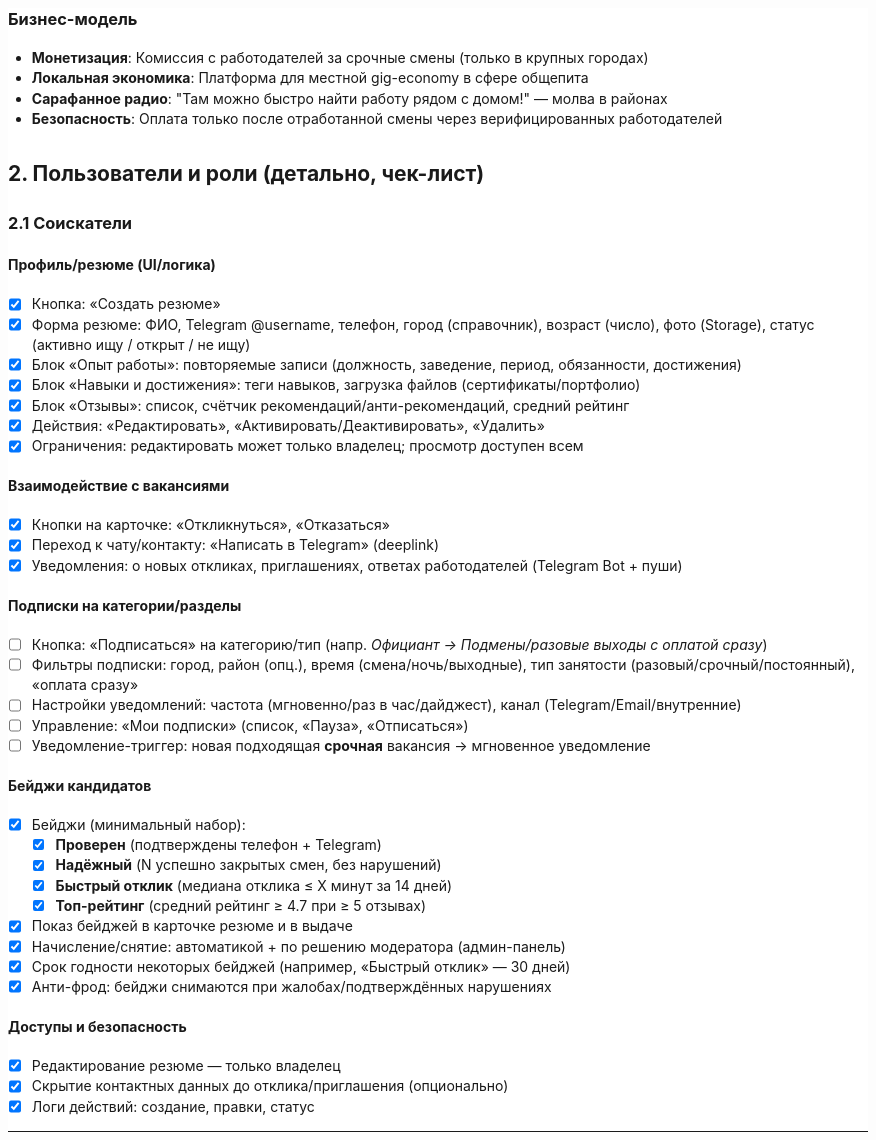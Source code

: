 ### Бизнес-модель
- **Монетизация**: Комиссия с работодателей за срочные смены (только в крупных городах)
- **Локальная экономика**: Платформа для местной gig-economy в сфере общепита
- **Сарафанное радио**: "Там можно быстро найти работу рядом с домом!" — молва в районах
- **Безопасность**: Оплата только после отработанной смены через верифицированных работодателей

## 2. Пользователи и роли (детально, чек-лист)

### 2.1 Соискатели

#### Профиль/резюме (UI/логика)
- [x] Кнопка: «Создать резюме»
- [x] Форма резюме: ФИО, Telegram @username, телефон, город (справочник), возраст (число), фото (Storage), статус (активно ищу / открыт / не ищу)
- [x] Блок «Опыт работы»: повторяемые записи (должность, заведение, период, обязанности, достижения)
- [x] Блок «Навыки и достижения»: теги навыков, загрузка файлов (сертификаты/портфолио)
- [x] Блок «Отзывы»: список, счётчик рекомендаций/анти-рекомендаций, средний рейтинг
- [x] Действия: «Редактировать», «Активировать/Деактивировать», «Удалить»
- [x] Ограничения: редактировать может только владелец; просмотр доступен всем

#### Взаимодействие с вакансиями
- [x] Кнопки на карточке: «Откликнуться», «Отказаться»
- [x] Переход к чату/контакту: «Написать в Telegram» (deeplink)
- [x] Уведомления: о новых откликах, приглашениях, ответах работодателей (Telegram Bot + пуши)

#### Подписки на категории/разделы
- [ ] Кнопка: «Подписаться» на категорию/тип (напр. *Официант → Подмены/разовые выходы с оплатой сразу*)
- [ ] Фильтры подписки: город, район (опц.), время (смена/ночь/выходные), тип занятости (разовый/срочный/постоянный), «оплата сразу»
- [ ] Настройки уведомлений: частота (мгновенно/раз в час/дайджест), канал (Telegram/Email/внутренние)
- [ ] Управление: «Мои подписки» (список, «Пауза», «Отписаться»)
- [ ] Уведомление-триггер: новая подходящая **срочная** вакансия → мгновенное уведомление

#### Бейджи кандидатов
- [x] Бейджи (минимальный набор):
  - [x] **Проверен** (подтверждены телефон + Telegram)
  - [x] **Надёжный** (N успешно закрытых смен, без нарушений)
  - [x] **Быстрый отклик** (медиана отклика ≤ X минут за 14 дней)
  - [x] **Топ-рейтинг** (средний рейтинг ≥ 4.7 при ≥ 5 отзывах)
- [x] Показ бейджей в карточке резюме и в выдаче
- [x] Начисление/снятие: автоматикой + по решению модератора (админ-панель)
- [x] Срок годности некоторых бейджей (например, «Быстрый отклик» — 30 дней)
- [x] Анти-фрод: бейджи снимаются при жалобах/подтверждённых нарушениях

#### Доступы и безопасность
- [x] Редактирование резюме — только владелец
- [x] Скрытие контактных данных до отклика/приглашения (опционально)
- [x] Логи действий: создание, правки, статус

---